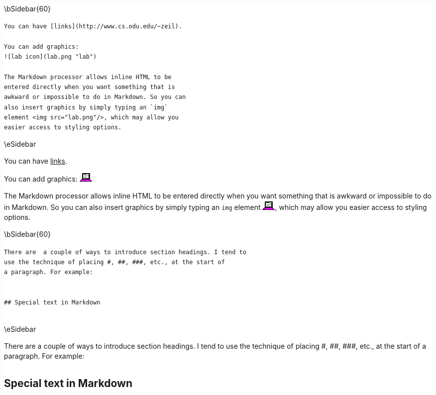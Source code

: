 


\bSidebar{60}

```
You can have [links](http://www.cs.odu.edu/~zeil).

You can add graphics:
![lab icon](lab.png "lab")

The Markdown processor allows inline HTML to be
entered directly when you want something that is
awkward or impossible to do in Markdown. So you can
also insert graphics by simply typing an `img`
element <img src="lab.png"/>, which may allow you
easier access to styling options.  
```

\eSidebar

You can have [links](http://www.cs.odu.edu/~zeil).

You can add graphics:
![lab icon](lab.png "lab")

The Markdown processor allows inline HTML to be entered directly when you
want something that is awkward or impossible to do in Markdown. So you can
also insert graphics by simply typing an `img` element <img src="lab.png"/>,
which may allow you easier access to styling options.  



\bSidebar{60}

```
There are  a couple of ways to introduce section headings. I tend to
use the technique of placing #, ##, ###, etc., at the start of
a paragraph. For example:


## Special text in Markdown


```

\eSidebar



There are  a couple of ways to introduce section headings. I tend to
use the technique of placing #, ##, ###, etc., at the start of
a paragraph. For example:

## Special text in Markdown
